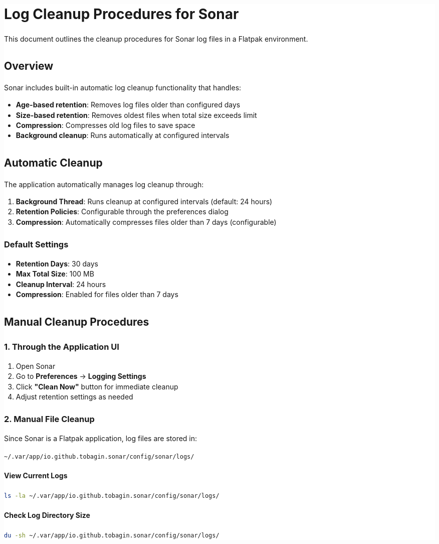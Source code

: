 # Log Cleanup Procedures for Sonar

This document outlines the cleanup procedures for Sonar log files in a Flatpak environment.

## Overview

Sonar includes built-in automatic log cleanup functionality that handles:
- **Age-based retention**: Removes log files older than configured days
- **Size-based retention**: Removes oldest files when total size exceeds limit
- **Compression**: Compresses old log files to save space
- **Background cleanup**: Runs automatically at configured intervals

## Automatic Cleanup

The application automatically manages log cleanup through:

1. **Background Thread**: Runs cleanup at configured intervals (default: 24 hours)
2. **Retention Policies**: Configurable through the preferences dialog
3. **Compression**: Automatically compresses files older than 7 days (configurable)

### Default Settings

- **Retention Days**: 30 days
- **Max Total Size**: 100 MB
- **Cleanup Interval**: 24 hours
- **Compression**: Enabled for files older than 7 days

## Manual Cleanup Procedures

### 1. Through the Application UI

1. Open Sonar
2. Go to **Preferences** → **Logging Settings**
3. Click **"Clean Now"** button for immediate cleanup
4. Adjust retention settings as needed

### 2. Manual File Cleanup

Since Sonar is a Flatpak application, log files are stored in:
```
~/.var/app/io.github.tobagin.sonar/config/sonar/logs/
```

#### View Current Logs
```bash
ls -la ~/.var/app/io.github.tobagin.sonar/config/sonar/logs/
```

#### Check Log Directory Size
```bash
du -sh ~/.var/app/io.github.tobagin.sonar/config/sonar/logs/
```

